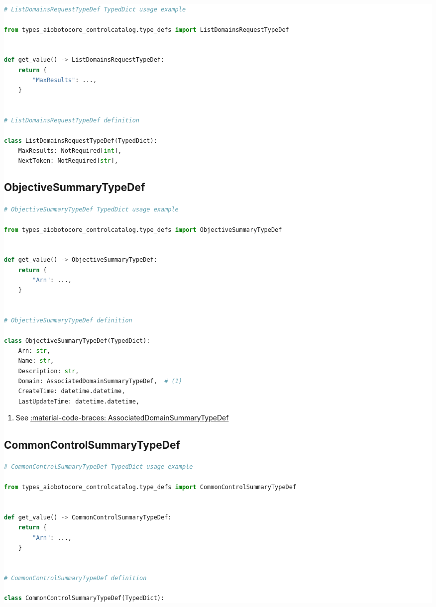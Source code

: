 ```python
# ListDomainsRequestTypeDef TypedDict usage example

from types_aiobotocore_controlcatalog.type_defs import ListDomainsRequestTypeDef


def get_value() -> ListDomainsRequestTypeDef:
    return {
        "MaxResults": ...,
    }


# ListDomainsRequestTypeDef definition

class ListDomainsRequestTypeDef(TypedDict):
    MaxResults: NotRequired[int],
    NextToken: NotRequired[str],
```


## ObjectiveSummaryTypeDef

```python
# ObjectiveSummaryTypeDef TypedDict usage example

from types_aiobotocore_controlcatalog.type_defs import ObjectiveSummaryTypeDef


def get_value() -> ObjectiveSummaryTypeDef:
    return {
        "Arn": ...,
    }


# ObjectiveSummaryTypeDef definition

class ObjectiveSummaryTypeDef(TypedDict):
    Arn: str,
    Name: str,
    Description: str,
    Domain: AssociatedDomainSummaryTypeDef,  # (1)
    CreateTime: datetime.datetime,
    LastUpdateTime: datetime.datetime,
```

1. See [:material-code-braces: AssociatedDomainSummaryTypeDef](./type_defs.md#associateddomainsummarytypedef)

## CommonControlSummaryTypeDef

```python
# CommonControlSummaryTypeDef TypedDict usage example

from types_aiobotocore_controlcatalog.type_defs import CommonControlSummaryTypeDef


def get_value() -> CommonControlSummaryTypeDef:
    return {
        "Arn": ...,
    }


# CommonControlSummaryTypeDef definition

class CommonControlSummaryTypeDef(TypedDict):
```